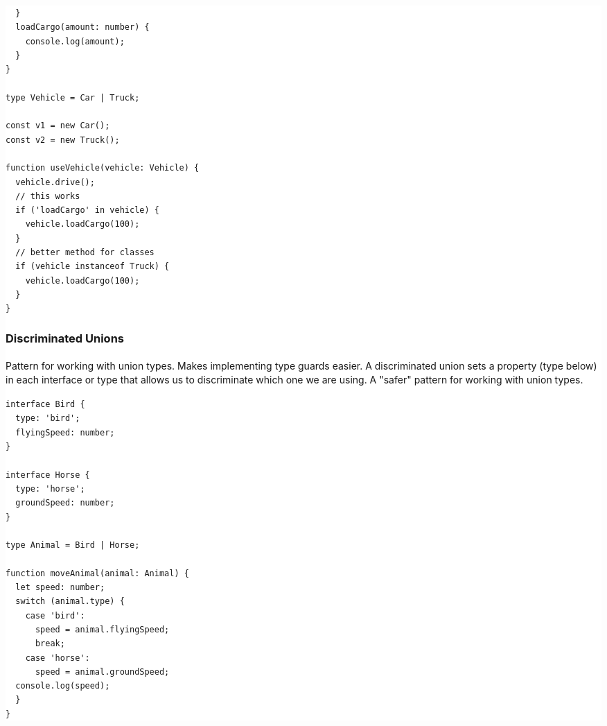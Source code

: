 ```
  }
  loadCargo(amount: number) {
    console.log(amount);
  }
}

type Vehicle = Car | Truck;

const v1 = new Car();
const v2 = new Truck();

function useVehicle(vehicle: Vehicle) {
  vehicle.drive();
  // this works
  if ('loadCargo' in vehicle) {
    vehicle.loadCargo(100);
  }
  // better method for classes
  if (vehicle instanceof Truck) {
    vehicle.loadCargo(100);
  }
}
```

### Discriminated Unions

Pattern for working with union types. Makes implementing type guards easier. A discriminated union sets a property (type below) in each interface or type that allows us to discriminate which one we are using. A "safer" pattern for working with union types.

```
interface Bird {
  type: 'bird';
  flyingSpeed: number;
}

interface Horse {
  type: 'horse';
  groundSpeed: number;
}

type Animal = Bird | Horse;

function moveAnimal(animal: Animal) {
  let speed: number;
  switch (animal.type) {
    case 'bird':
      speed = animal.flyingSpeed;
      break;
    case 'horse':
      speed = animal.groundSpeed;
  console.log(speed);
  }
}
```
